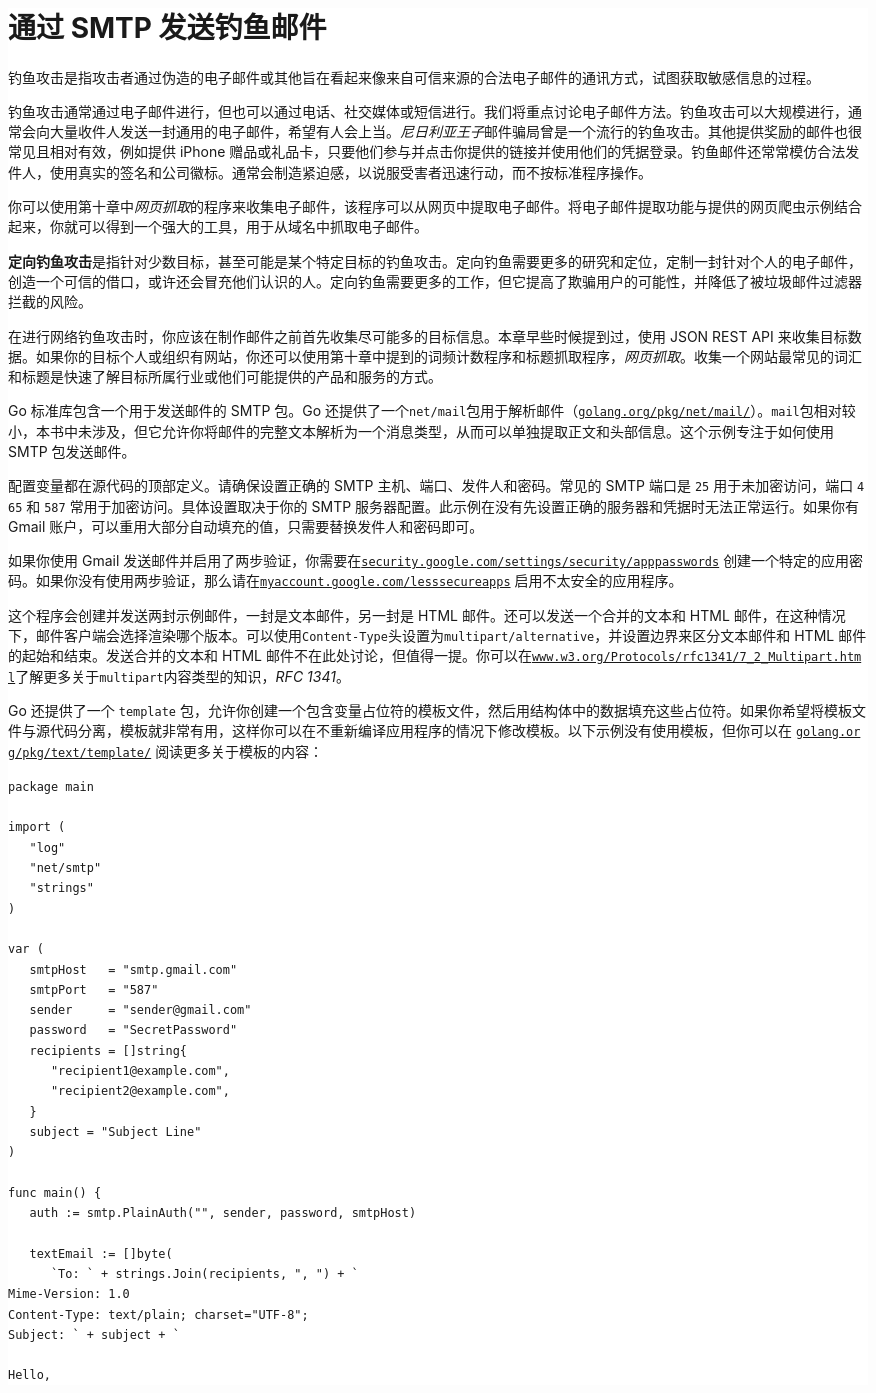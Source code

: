 # 通过 SMTP 发送钓鱼邮件

钓鱼攻击是指攻击者通过伪造的电子邮件或其他旨在看起来像来自可信来源的合法电子邮件的通讯方式，试图获取敏感信息的过程。

钓鱼攻击通常通过电子邮件进行，但也可以通过电话、社交媒体或短信进行。我们将重点讨论电子邮件方法。钓鱼攻击可以大规模进行，通常会向大量收件人发送一封通用的电子邮件，希望有人会上当。*尼日利亚王子*邮件骗局曾是一个流行的钓鱼攻击。其他提供奖励的邮件也很常见且相对有效，例如提供 iPhone 赠品或礼品卡，只要他们参与并点击你提供的链接并使用他们的凭据登录。钓鱼邮件还常常模仿合法发件人，使用真实的签名和公司徽标。通常会制造紧迫感，以说服受害者迅速行动，而不按标准程序操作。

你可以使用第十章中*网页抓取*的程序来收集电子邮件，该程序可以从网页中提取电子邮件。将电子邮件提取功能与提供的网页爬虫示例结合起来，你就可以得到一个强大的工具，用于从域名中抓取电子邮件。

**定向钓鱼攻击**是指针对少数目标，甚至可能是某个特定目标的钓鱼攻击。定向钓鱼需要更多的研究和定位，定制一封针对个人的电子邮件，创造一个可信的借口，或许还会冒充他们认识的人。定向钓鱼需要更多的工作，但它提高了欺骗用户的可能性，并降低了被垃圾邮件过滤器拦截的风险。

在进行网络钓鱼攻击时，你应该在制作邮件之前首先收集尽可能多的目标信息。本章早些时候提到过，使用 JSON REST API 来收集目标数据。如果你的目标个人或组织有网站，你还可以使用第十章中提到的词频计数程序和标题抓取程序，*网页抓取*。收集一个网站最常见的词汇和标题是快速了解目标所属行业或他们可能提供的产品和服务的方式。

Go 标准库包含一个用于发送邮件的 SMTP 包。Go 还提供了一个`net/mail`包用于解析邮件（[`golang.org/pkg/net/mail/`](https://golang.org/pkg/net/mail/)）。`mail`包相对较小，本书中未涉及，但它允许你将邮件的完整文本解析为一个消息类型，从而可以单独提取正文和头部信息。这个示例专注于如何使用 SMTP 包发送邮件。

配置变量都在源代码的顶部定义。请确保设置正确的 SMTP 主机、端口、发件人和密码。常见的 SMTP 端口是 `25` 用于未加密访问，端口 `465` 和 `587` 常用于加密访问。具体设置取决于你的 SMTP 服务器配置。此示例在没有先设置正确的服务器和凭据时无法正常运行。如果你有 Gmail 账户，可以重用大部分自动填充的值，只需要替换发件人和密码即可。

如果你使用 Gmail 发送邮件并启用了两步验证，你需要在[`security.google.com/settings/security/apppasswords`](https://security.google.com/settings/security/apppasswords) 创建一个特定的应用密码。如果你没有使用两步验证，那么请在[`myaccount.google.com/lesssecureapps`](https://myaccount.google.com/lesssecureapps) 启用不太安全的应用程序。

这个程序会创建并发送两封示例邮件，一封是文本邮件，另一封是 HTML 邮件。还可以发送一个合并的文本和 HTML 邮件，在这种情况下，邮件客户端会选择渲染哪个版本。可以使用`Content-Type`头设置为`multipart/alternative`，并设置边界来区分文本邮件和 HTML 邮件的起始和结束。发送合并的文本和 HTML 邮件不在此处讨论，但值得一提。你可以在[`www.w3.org/Protocols/rfc1341/7_2_Multipart.html`](https://www.w3.org/Protocols/rfc1341/7_2_Multipart.html)了解更多关于`multipart`内容类型的知识，*RFC 1341*。

Go 还提供了一个 `template` 包，允许你创建一个包含变量占位符的模板文件，然后用结构体中的数据填充这些占位符。如果你希望将模板文件与源代码分离，模板就非常有用，这样你可以在不重新编译应用程序的情况下修改模板。以下示例没有使用模板，但你可以在 [`golang.org/pkg/text/template/`](https://golang.org/pkg/text/template/) 阅读更多关于模板的内容：

```
package main

import (
   "log"
   "net/smtp"
   "strings"
)

var (
   smtpHost   = "smtp.gmail.com"
   smtpPort   = "587"
   sender     = "sender@gmail.com"
   password   = "SecretPassword"
   recipients = []string{
      "recipient1@example.com",
      "recipient2@example.com",
   }
   subject = "Subject Line"
)

func main() {
   auth := smtp.PlainAuth("", sender, password, smtpHost)

   textEmail := []byte(
      `To: ` + strings.Join(recipients, ", ") + `
Mime-Version: 1.0
Content-Type: text/plain; charset="UTF-8";
Subject: ` + subject + `

Hello,

```